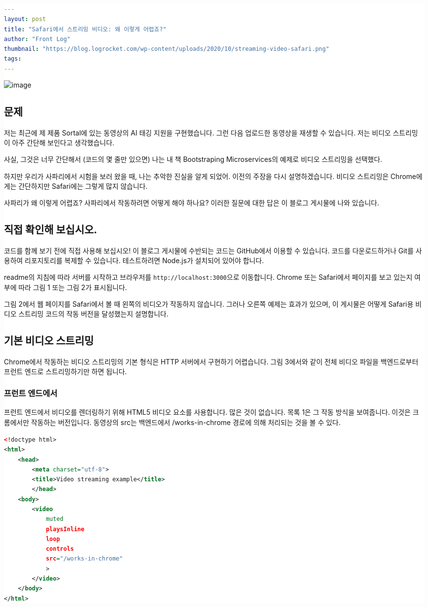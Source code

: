 ```yaml
---
layout: post
title: "Safari에서 스트리밍 비디오: 왜 이렇게 어렵죠?"
author: "Front Log"
thumbnail: "https://blog.logrocket.com/wp-content/uploads/2020/10/streaming-video-safari.png"
tags: 
---
```



![image](https://i1.wp.com/blog.logrocket.com/wp-content/uploads/2020/10/streaming-video-safari.png?fit=730%2C487&ssl=1)

## 문제

저는 최근에 제 제품 Sortal에 있는 동영상의 AI 태깅 지원을 구현했습니다. 그런 다음 업로드한 동영상을 재생할 수 있습니다. 저는 비디오 스트리밍이 아주 간단해 보인다고 생각했습니다.

사실, 그것은 너무 간단해서 (코드의 몇 줄만 있으면) 나는 내 책 Bootstraping Microservices의 예제로 비디오 스트리밍을 선택했다.

하지만 우리가 사파리에서 시험을 보러 왔을 때, 나는 추악한 진실을 알게 되었어. 이전의 주장을 다시 설명하겠습니다. 비디오 스트리밍은 Chrome에게는 간단하지만 Safari에는 그렇게 많지 않습니다.

사파리가 왜 이렇게 어렵죠? 사파리에서 작동하려면 어떻게 해야 하나요? 이러한 질문에 대한 답은 이 블로그 게시물에 나와 있습니다.

## 직접 확인해 보십시오.

코드를 함께 보기 전에 직접 사용해 보십시오! 이 블로그 게시물에 수반되는 코드는 GitHub에서 이용할 수 있습니다. 코드를 다운로드하거나 Git를 사용하여 리포지토리를 복제할 수 있습니다. 테스트하려면 Node.js가 설치되어 있어야 합니다.

readme의 지침에 따라 서버를 시작하고 브라우저를 `http://localhost:3000`으로 이동합니다. Chrome 또는 Safari에서 페이지를 보고 있는지 여부에 따라 그림 1 또는 그림 2가 표시됩니다.

그림 2에서 웹 페이지를 Safari에서 볼 때 왼쪽의 비디오가 작동하지 않습니다. 그러나 오른쪽 예제는 효과가 있으며, 이 게시물은 어떻게 Safari용 비디오 스트리밍 코드의 작동 버전을 달성했는지 설명합니다.

## 기본 비디오 스트리밍

Chrome에서 작동하는 비디오 스트리밍의 기본 형식은 HTTP 서버에서 구현하기 어렵습니다. 그림 3에서와 같이 전체 비디오 파일을 백엔드로부터 프런트 엔드로 스트리밍하기만 하면 됩니다.

### 프런트 엔드에서

프런트 엔드에서 비디오를 렌더링하기 위해 HTML5 비디오 요소를 사용합니다. 많은 것이 없습니다. 목록 1은 그 작동 방식을 보여줍니다. 이것은 크롬에서만 작동하는 버전입니다. 동영상의 src는 백엔드에서 /works-in-chrome 경로에 의해 처리되는 것을 볼 수 있다.

```xml
<!doctype html>
<html>
    <head>
        <meta charset="utf-8">
        <title>Video streaming example</title>
        </head>
    <body> 
        <video
            muted
            playsInline
            loop
            controls
            src="/works-in-chrome" 
            >
        </video>
    </body>
</html>
```
